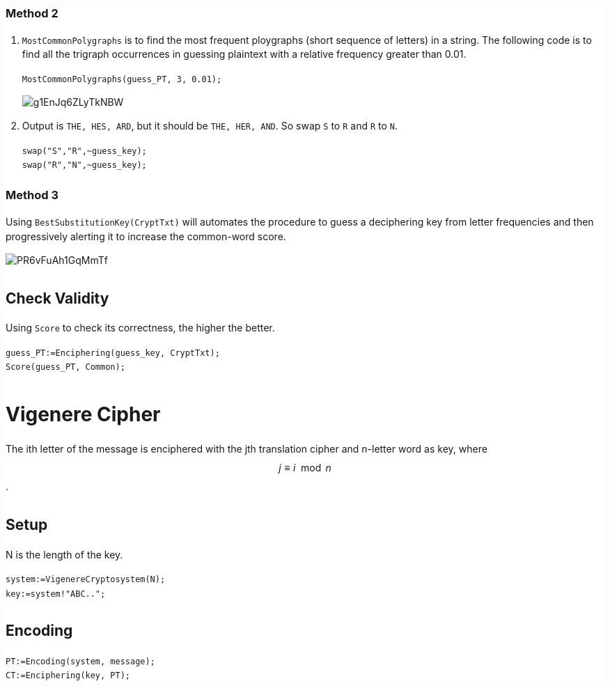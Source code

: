 ### Method 2

1. `MostCommonPolygraphs` is to find the most frequent ploygraphs (short sequence of letters) in a string. The following code is to find all the trigraph occurrences in guessing plaintext with a relative frequency greater than 0.01.

    ```
    MostCommonPolygraphs(guess_PT, 3, 0.01);
    ```

    <img src='https://i.loli.net/2020/10/18/g1EnJq6ZLyTkNBW.png' alt='g1EnJq6ZLyTkNBW'/>

2. Output is `THE, HES, ARD`, but it should be `THE, HER, AND`. So swap `S` to `R` and `R` to `N`.

   ```
   swap("S","R",~guess_key);
   swap("R","N",~guess_key);
   ```

### Method 3

Using `BestSubstitutionKey(CryptTxt)` will automates the procedure to guess a deciphering key from letter frequencies and then progressively alerting it to increase the common-word score.

<img src='https://i.loli.net/2020/10/18/PR6vFuAh1GqMmTf.png' alt='PR6vFuAh1GqMmTf'/>

## Check Validity

Using `Score` to check its correctness, the higher the better.

```
guess_PT:=Enciphering(guess_key, CryptTxt);
Score(guess_PT, Common);
```

# Vigenere Cipher

The ith letter of the message is enciphered with the jth translation cipher and n-letter word as key, where $$j \equiv i \mod n$$.

## Setup

N is the length of the key.

```
system:=VigenereCryptosystem(N);
key:=system!"ABC..";
```

## Encoding

```
PT:=Encoding(system, message);
CT:=Enciphering(key, PT);
```
